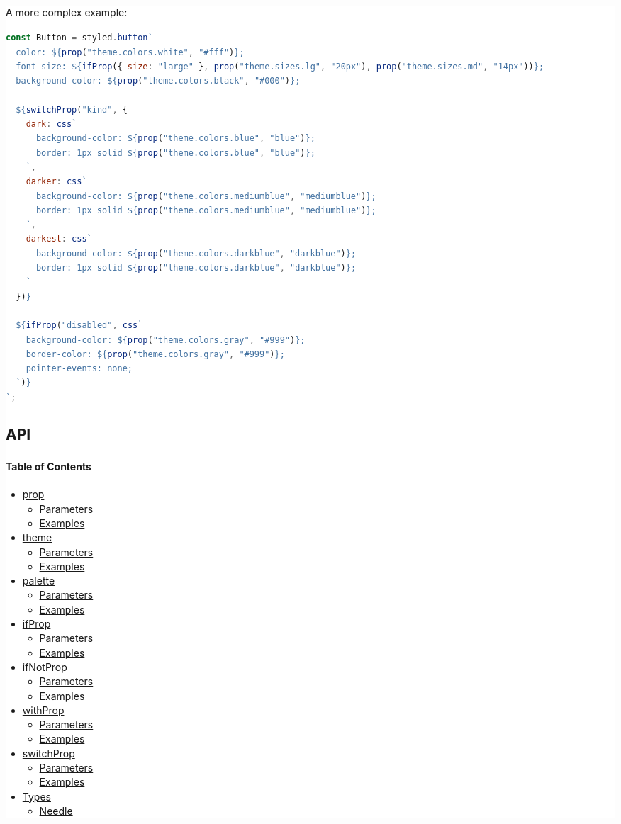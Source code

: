 A more complex example:

```jsx
const Button = styled.button`
  color: ${prop("theme.colors.white", "#fff")};
  font-size: ${ifProp({ size: "large" }, prop("theme.sizes.lg", "20px"), prop("theme.sizes.md", "14px"))};
  background-color: ${prop("theme.colors.black", "#000")};
  
  ${switchProp("kind", {
    dark: css`
      background-color: ${prop("theme.colors.blue", "blue")};
      border: 1px solid ${prop("theme.colors.blue", "blue")};
    `,
    darker: css`
      background-color: ${prop("theme.colors.mediumblue", "mediumblue")};
      border: 1px solid ${prop("theme.colors.mediumblue", "mediumblue")};
    `,
    darkest: css`
      background-color: ${prop("theme.colors.darkblue", "darkblue")};
      border: 1px solid ${prop("theme.colors.darkblue", "darkblue")};
    `
  })}
  
  ${ifProp("disabled", css`
    background-color: ${prop("theme.colors.gray", "#999")};
    border-color: ${prop("theme.colors.gray", "#999")};
    pointer-events: none;
  `)}
`;
```

## API



#### Table of Contents

-   [prop](#prop)
    -   [Parameters](#parameters)
    -   [Examples](#examples)
-   [theme](#theme)
    -   [Parameters](#parameters-1)
    -   [Examples](#examples-1)
-   [palette](#palette)
    -   [Parameters](#parameters-2)
    -   [Examples](#examples-2)
-   [ifProp](#ifprop)
    -   [Parameters](#parameters-3)
    -   [Examples](#examples-3)
-   [ifNotProp](#ifnotprop)
    -   [Parameters](#parameters-4)
    -   [Examples](#examples-4)
-   [withProp](#withprop)
    -   [Parameters](#parameters-5)
    -   [Examples](#examples-5)
-   [switchProp](#switchprop)
    -   [Parameters](#parameters-6)
    -   [Examples](#examples-6)
-   [Types](#types)
    -   [Needle](#needle)

